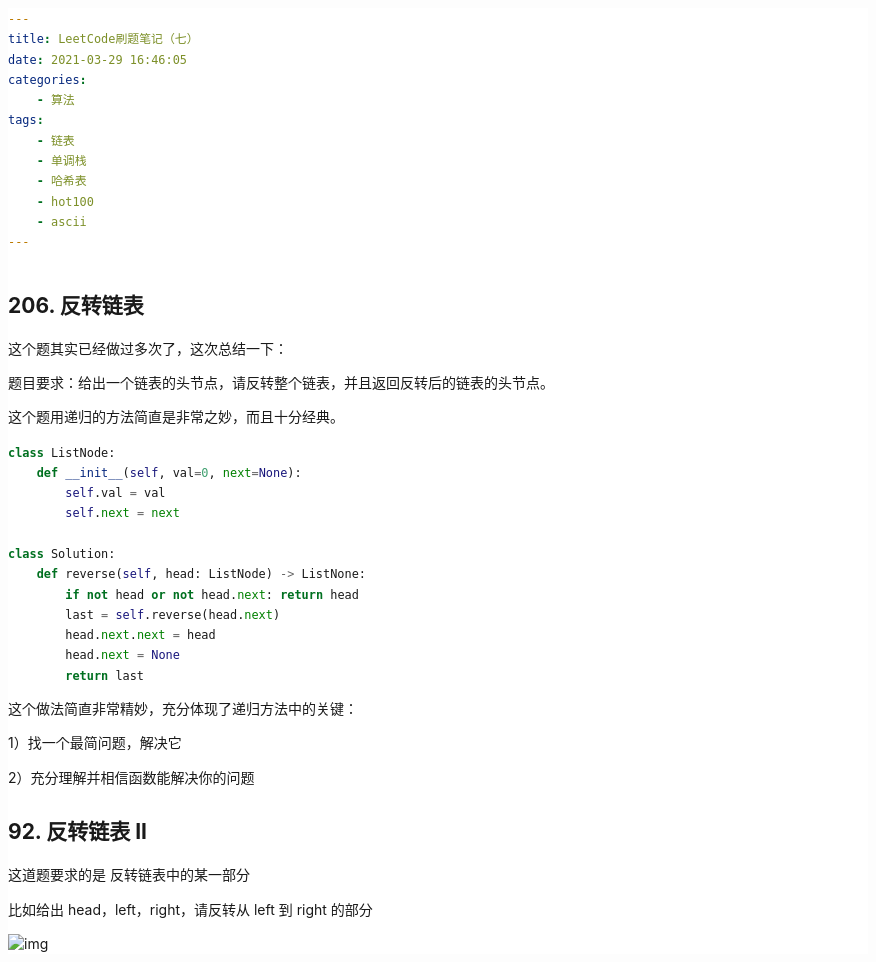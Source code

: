 ```yaml
---
title: LeetCode刷题笔记（七）
date: 2021-03-29 16:46:05
categories:
	- 算法
tags:
	- 链表
	- 单调栈
	- 哈希表
	- hot100
	- ascii
---
```


# 

## 206. 反转链表

这个题其实已经做过多次了，这次总结一下：

题目要求：给出一个链表的头节点，请反转整个链表，并且返回反转后的链表的头节点。

这个题用递归的方法简直是非常之妙，而且十分经典。

```python
class ListNode:
    def __init__(self, val=0, next=None):
        self.val = val
        self.next = next

class Solution:
    def reverse(self, head: ListNode) -> ListNone:
        if not head or not head.next: return head
        last = self.reverse(head.next)
        head.next.next = head
        head.next = None
        return last
```

这个做法简直非常精妙，充分体现了递归方法中的关键：

1）找一个最简问题，解决它

2）充分理解并相信函数能解决你的问题



## 92. 反转链表 II

这道题要求的是 反转链表中的某一部分

比如给出 head，left，right，请反转从 left 到 right 的部分

![img](https://assets.leetcode.com/uploads/2021/02/19/rev2ex2.jpg)
